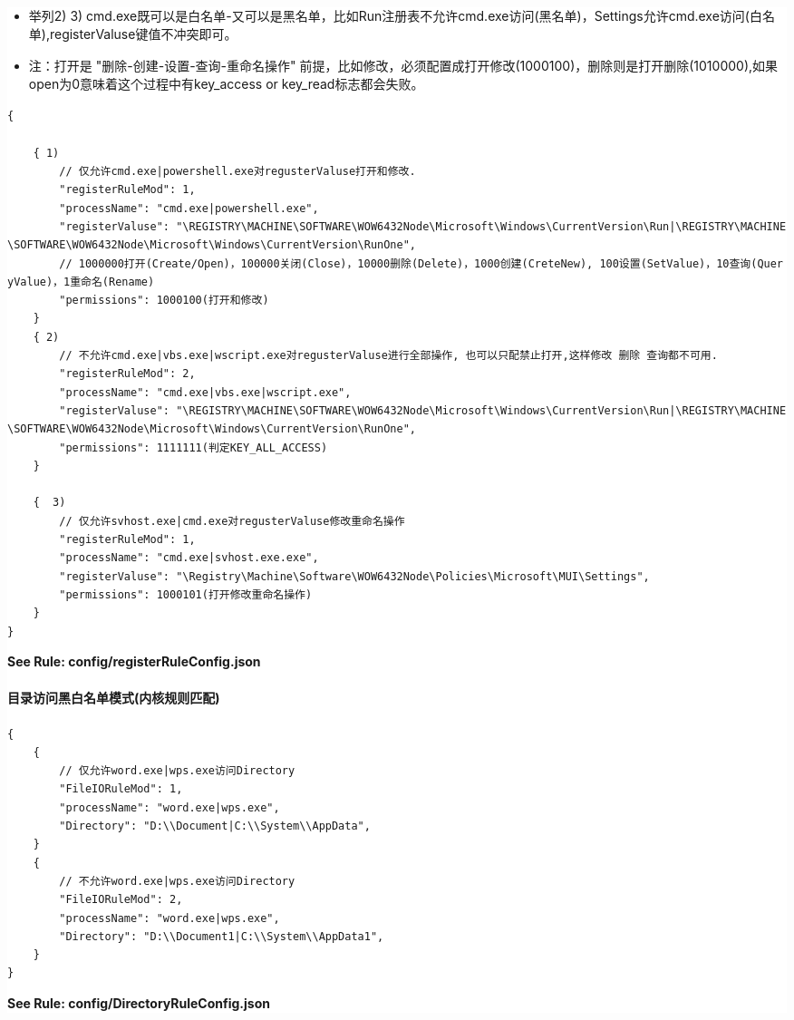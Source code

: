  - 举列2) 3) cmd.exe既可以是白名单-又可以是黑名单，比如Run注册表不允许cmd.exe访问(黑名单)，Settings允许cmd.exe访问(白名单),registerValuse键值不冲突即可。

 - 注：打开是 "删除-创建-设置-查询-重命名操作" 前提，比如修改，必须配置成打开修改(1000100)，删除则是打开删除(1010000),如果open为0意味着这个过程中有key_access or key_read标志都会失败。

```
{

	{ 1) 
		// 仅允许cmd.exe|powershell.exe对regusterValuse打开和修改.
		"registerRuleMod": 1,
		"processName": "cmd.exe|powershell.exe",
		"registerValuse": "\REGISTRY\MACHINE\SOFTWARE\WOW6432Node\Microsoft\Windows\CurrentVersion\Run|\REGISTRY\MACHINE\SOFTWARE\WOW6432Node\Microsoft\Windows\CurrentVersion\RunOne",
		// 1000000打开(Create/Open)，100000关闭(Close)，10000删除(Delete)，1000创建(CreteNew), 100设置(SetValue)，10查询(QueryValue)，1重命名(Rename)
		"permissions": 1000100(打开和修改)
	}
	{ 2)
		// 不允许cmd.exe|vbs.exe|wscript.exe对regusterValuse进行全部操作, 也可以只配禁止打开,这样修改 删除 查询都不可用.
		"registerRuleMod": 2,
		"processName": "cmd.exe|vbs.exe|wscript.exe",
		"registerValuse": "\REGISTRY\MACHINE\SOFTWARE\WOW6432Node\Microsoft\Windows\CurrentVersion\Run|\REGISTRY\MACHINE\SOFTWARE\WOW6432Node\Microsoft\Windows\CurrentVersion\RunOne",
		"permissions": 1111111(判定KEY_ALL_ACCESS)
	}

	{  3)
		// 仅允许svhost.exe|cmd.exe对regusterValuse修改重命名操作
		"registerRuleMod": 1,
		"processName": "cmd.exe|svhost.exe.exe",
		"registerValuse": "\Registry\Machine\Software\WOW6432Node\Policies\Microsoft\MUI\Settings",
		"permissions": 1000101(打开修改重命名操作)
	}
}
```
**See Rule: config/registerRuleConfig.json**

#### 目录访问黑白名单模式(内核规则匹配)
```
{
	{
		// 仅允许word.exe|wps.exe访问Directory
		"FileIORuleMod": 1,
		"processName": "word.exe|wps.exe",
		"Directory": "D:\\Document|C:\\System\\AppData",
	}
	{
		// 不允许word.exe|wps.exe访问Directory
		"FileIORuleMod": 2,
		"processName": "word.exe|wps.exe",
		"Directory": "D:\\Document1|C:\\System\\AppData1",
	}
}
```
**See Rule: config/DirectoryRuleConfig.json**
